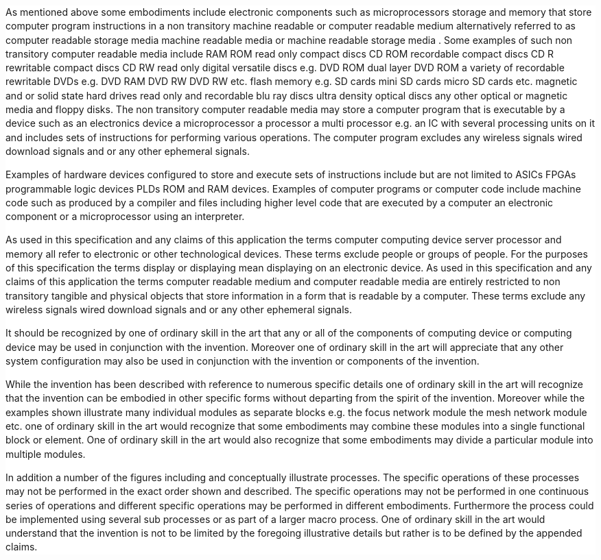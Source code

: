 As mentioned above some embodiments include electronic components such as microprocessors storage and memory that store computer program instructions in a non transitory machine readable or computer readable medium alternatively referred to as computer readable storage media machine readable media or machine readable storage media . Some examples of such non transitory computer readable media include RAM ROM read only compact discs CD ROM recordable compact discs CD R rewritable compact discs CD RW read only digital versatile discs e.g. DVD ROM dual layer DVD ROM a variety of recordable rewritable DVDs e.g. DVD RAM DVD RW DVD RW etc. flash memory e.g. SD cards mini SD cards micro SD cards etc. magnetic and or solid state hard drives read only and recordable blu ray discs ultra density optical discs any other optical or magnetic media and floppy disks. The non transitory computer readable media may store a computer program that is executable by a device such as an electronics device a microprocessor a processor a multi processor e.g. an IC with several processing units on it and includes sets of instructions for performing various operations. The computer program excludes any wireless signals wired download signals and or any other ephemeral signals.

Examples of hardware devices configured to store and execute sets of instructions include but are not limited to ASICs FPGAs programmable logic devices PLDs ROM and RAM devices. Examples of computer programs or computer code include machine code such as produced by a compiler and files including higher level code that are executed by a computer an electronic component or a microprocessor using an interpreter.

As used in this specification and any claims of this application the terms computer computing device server processor and memory all refer to electronic or other technological devices. These terms exclude people or groups of people. For the purposes of this specification the terms display or displaying mean displaying on an electronic device. As used in this specification and any claims of this application the terms computer readable medium and computer readable media are entirely restricted to non transitory tangible and physical objects that store information in a form that is readable by a computer. These terms exclude any wireless signals wired download signals and or any other ephemeral signals.

It should be recognized by one of ordinary skill in the art that any or all of the components of computing device or computing device may be used in conjunction with the invention. Moreover one of ordinary skill in the art will appreciate that any other system configuration may also be used in conjunction with the invention or components of the invention.

While the invention has been described with reference to numerous specific details one of ordinary skill in the art will recognize that the invention can be embodied in other specific forms without departing from the spirit of the invention. Moreover while the examples shown illustrate many individual modules as separate blocks e.g. the focus network module the mesh network module etc. one of ordinary skill in the art would recognize that some embodiments may combine these modules into a single functional block or element. One of ordinary skill in the art would also recognize that some embodiments may divide a particular module into multiple modules.

In addition a number of the figures including and conceptually illustrate processes. The specific operations of these processes may not be performed in the exact order shown and described. The specific operations may not be performed in one continuous series of operations and different specific operations may be performed in different embodiments. Furthermore the process could be implemented using several sub processes or as part of a larger macro process. One of ordinary skill in the art would understand that the invention is not to be limited by the foregoing illustrative details but rather is to be defined by the appended claims.


